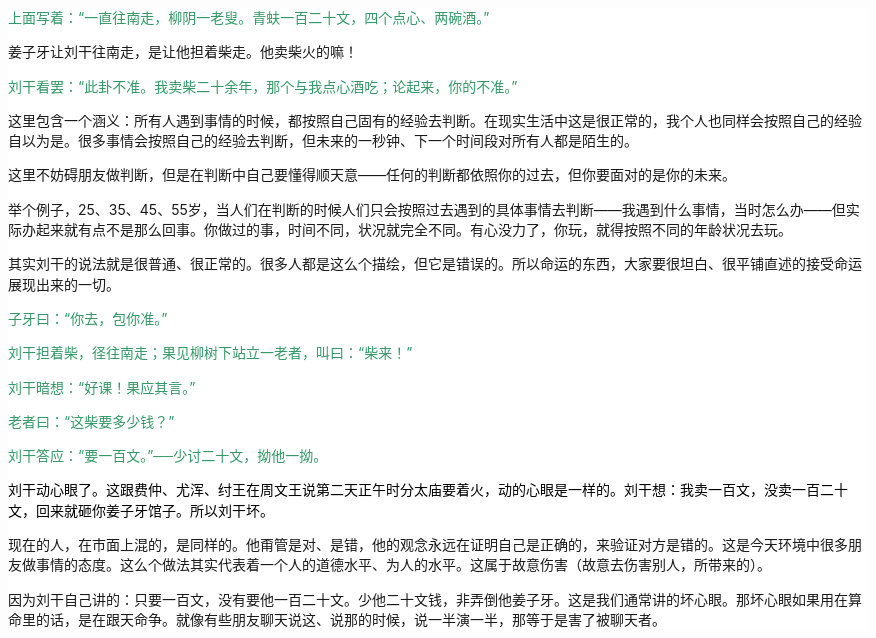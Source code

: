  <p>
  <span style="color: #339966;">
   上面写着：“一直往南走，柳阴一老叟。青蚨一百二十文，四个点心、两碗酒。”
  </span>
 </p>
 <p>
  姜子牙让刘干往南走，是让他担着柴走。他卖柴火的嘛！
 </p>
 <p>
  <span style="color: #339966;">
   刘干看罢：“此卦不准。我卖柴二十余年，那个与我点心酒吃；论起来，你的不准。”
  </span>
 </p>
 <p>
  这里包含一个涵义：所有人遇到事情的时候，都按照自己固有的经验去判断。在现实生活中这是很正常的，我个人也同样会按照自己的经验自以为是。很多事情会按照自己的经验去判断，但未来的一秒钟、下一个时间段对所有人都是陌生的。
 </p>
 <p>
  这里不妨碍朋友做判断，但是在判断中自己要懂得顺天意——任何的判断都依照你的过去，但你要面对的是你的未来。
 </p>
 <p>
  举个例子，25、35、45、55岁，当人们在判断的时候人们只会按照过去遇到的具体事情去判断——我遇到什么事情，当时怎么办——但实际办起来就有点不是那么回事。你做过的事，时间不同，状况就完全不同。有心没力了，你玩，就得按照不同的年龄状况去玩。
 </p>
 <p>
  其实刘干的说法就是很普通、很正常的。很多人都是这么个描绘，但它是错误的。所以命运的东西，大家要很坦白、很平铺直述的接受命运展现出来的一切。
 </p>
 <p>
  <span style="color: #339966;">
   子牙曰：“你去，包你准。”
  </span>
 </p>
 <p>
  <span style="color: #339966;">
   刘干担着柴，径往南走；果见柳树下站立一老者，叫曰：“柴来！”
  </span>
 </p>
 <p>
  <span style="color: #339966;">
   刘干暗想：“好课！果应其言。”
  </span>
 </p>
 <p>
  <span style="color: #339966;">
   老者曰：“这柴要多少钱？”
  </span>
 </p>
 <p>
  <span style="color: #339966;">
   刘干答应：“要一百文。”──少讨二十文，拗他一拗。
  </span>
 </p>
 <p>
  <span style="color: #000000;">
   刘干动心眼了。这跟费仲、尤浑、纣王在周文王说第二天正午时分太庙要着火，动的心眼是一样的。刘干想：我卖一百文，没卖一百二十文，回来就砸你姜子牙馆子。所以刘干坏。
  </span>
 </p>
 <p>
  现在的人，在市面上混的，是同样的。他甭管是对、是错，他的观念永远在证明自己是正确的，来验证对方是错的。这是今天环境中很多朋友做事情的态度。这么个做法其实代表着一个人的道德水平、为人的水平。这属于故意伤害（故意去伤害别人，所带来的）。
 </p>
 <p>
  因为刘干自己讲的：只要一百文，没有要他一百二十文。少他二十文钱，非弄倒他姜子牙。这是我们通常讲的坏心眼。那坏心眼如果用在算命里的话，是在跟天命争。就像有些朋友聊天说这、说那的时候，说一半演一半，那等于是害了被聊天者。